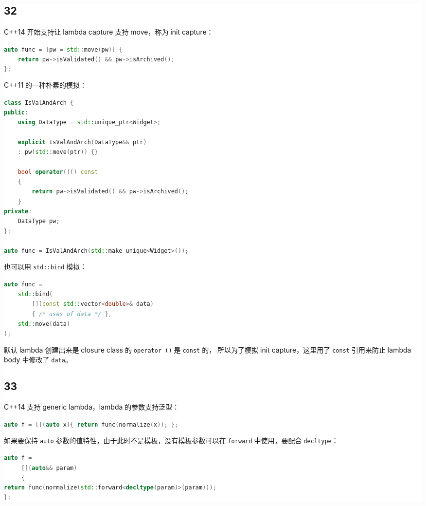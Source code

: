 ## 32
C++14 开始支持让 lambda capture 支持 move，称为 init capture：

```c++
auto func = [pw = std::move(pw)] {
    return pw->isValidated() && pw->isArchived();
};
```

C++11 的一种朴素的模拟：

```c++
class IsValAndArch {
public:
    using DataType = std::unique_ptr<Widget>;

    explicit IsValAndArch(DataType&& ptr)
    : pw(std::move(ptr)) {}

    bool operator()() const
    {
        return pw->isValidated() && pw->isArchived();
    }
private:
    DataType pw;
};

auto func = IsValAndArch(std::make_unique<Widget>());
```

也可以用 `std::bind` 模拟：

```c++
auto func =
    std::bind(
        [](const std::vector<double>& data)
        { /* uses of data */ },
    std::move(data)
);
```

默认 lambda 创建出来是 closure class 的 `operator ()` 是 `const` 的，
所以为了模拟 init capture，这里用了 `const` 引用来防止 lambda body 中修改了 `data`。

## 33

C++14 支持 generic lambda，lambda 的参数支持泛型：

```c++
auto f = [](auto x){ return func(normalize(x)); };
```

如果要保持 `auto` 参数的值特性，由于此时不是模板，没有模板参数可以在 `forward` 中使用，要配合 `decltype`：

```c++
auto f =
     [](auto&& param)
     {
return func(normalize(std::forward<decltype(param)>(param)));
};
```

